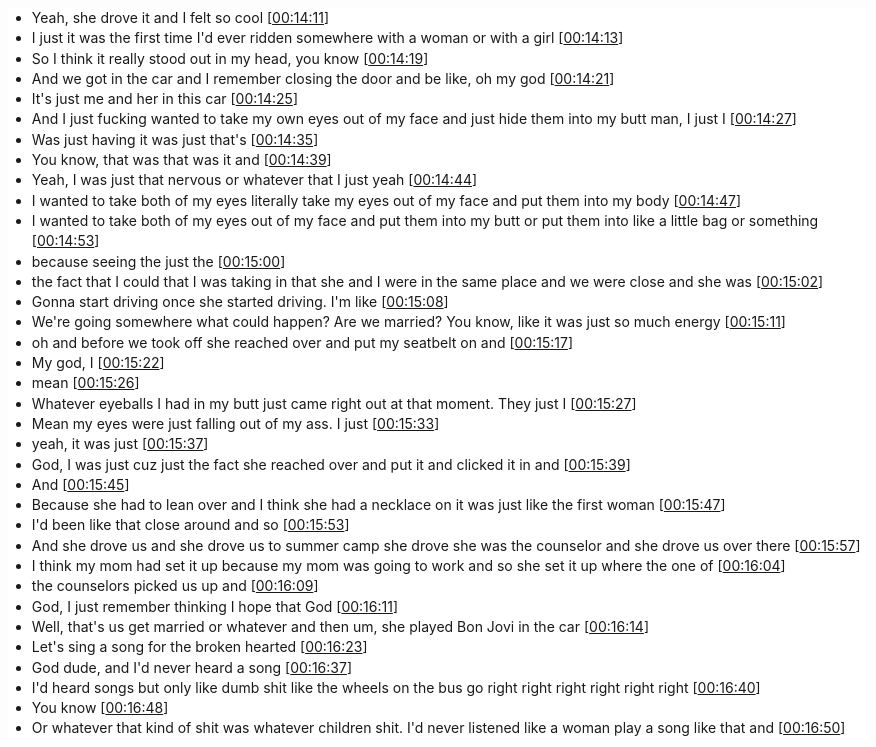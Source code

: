 *  Yeah, she drove it and I felt so cool [[00:14:11](https://www.youtube.com/watch?v=h2y6tUjt6L8&t=851.3199999999999s)]
*  I just it was the first time I'd ever ridden somewhere with a woman or with a girl [[00:14:13](https://www.youtube.com/watch?v=h2y6tUjt6L8&t=853.68s)]
*  So I think it really stood out in my head, you know [[00:14:19](https://www.youtube.com/watch?v=h2y6tUjt6L8&t=859.04s)]
*  And we got in the car and I remember closing the door and be like, oh my god [[00:14:21](https://www.youtube.com/watch?v=h2y6tUjt6L8&t=861.68s)]
*  It's just me and her in this car [[00:14:25](https://www.youtube.com/watch?v=h2y6tUjt6L8&t=865.4s)]
*  And I just fucking wanted to take my own eyes out of my face and just hide them into my butt man, I just I [[00:14:27](https://www.youtube.com/watch?v=h2y6tUjt6L8&t=867.4s)]
*  Was just having it was just that's [[00:14:35](https://www.youtube.com/watch?v=h2y6tUjt6L8&t=875.64s)]
*  You know, that was that was it and [[00:14:39](https://www.youtube.com/watch?v=h2y6tUjt6L8&t=879.1999999999999s)]
*  Yeah, I was just that nervous or whatever that I just yeah [[00:14:44](https://www.youtube.com/watch?v=h2y6tUjt6L8&t=884.24s)]
*  I wanted to take both of my eyes literally take my eyes out of my face and put them into my body [[00:14:47](https://www.youtube.com/watch?v=h2y6tUjt6L8&t=887.4s)]
*  I wanted to take both of my eyes out of my face and put them into my butt or put them into like a little bag or something [[00:14:53](https://www.youtube.com/watch?v=h2y6tUjt6L8&t=893.52s)]
*  because seeing the just the [[00:15:00](https://www.youtube.com/watch?v=h2y6tUjt6L8&t=900.36s)]
*  the fact that I could that I was taking in that she and I were in the same place and we were close and she was [[00:15:02](https://www.youtube.com/watch?v=h2y6tUjt6L8&t=902.64s)]
*  Gonna start driving once she started driving. I'm like [[00:15:08](https://www.youtube.com/watch?v=h2y6tUjt6L8&t=908.4399999999999s)]
*  We're going somewhere what could happen? Are we married? You know, like it was just so much energy [[00:15:11](https://www.youtube.com/watch?v=h2y6tUjt6L8&t=911.84s)]
*  oh and before we took off she reached over and put my seatbelt on and [[00:15:17](https://www.youtube.com/watch?v=h2y6tUjt6L8&t=917.84s)]
*  My god, I [[00:15:22](https://www.youtube.com/watch?v=h2y6tUjt6L8&t=922.96s)]
*  mean [[00:15:26](https://www.youtube.com/watch?v=h2y6tUjt6L8&t=926.28s)]
*  Whatever eyeballs I had in my butt just came right out at that moment. They just I [[00:15:27](https://www.youtube.com/watch?v=h2y6tUjt6L8&t=927.52s)]
*  Mean my eyes were just falling out of my ass. I just [[00:15:33](https://www.youtube.com/watch?v=h2y6tUjt6L8&t=933.44s)]
*  yeah, it was just [[00:15:37](https://www.youtube.com/watch?v=h2y6tUjt6L8&t=937.52s)]
*  God, I was just cuz just the fact she reached over and put it and clicked it in and [[00:15:39](https://www.youtube.com/watch?v=h2y6tUjt6L8&t=939.24s)]
*  And [[00:15:45](https://www.youtube.com/watch?v=h2y6tUjt6L8&t=945.52s)]
*  Because she had to lean over and I think she had a necklace on it was just like the first woman [[00:15:47](https://www.youtube.com/watch?v=h2y6tUjt6L8&t=947.04s)]
*  I'd been like that close around and so [[00:15:53](https://www.youtube.com/watch?v=h2y6tUjt6L8&t=953.08s)]
*  And she drove us and she drove us to summer camp she drove she was the counselor and she drove us over there [[00:15:57](https://www.youtube.com/watch?v=h2y6tUjt6L8&t=957.24s)]
*  I think my mom had set it up because my mom was going to work and so she set it up where the one of [[00:16:04](https://www.youtube.com/watch?v=h2y6tUjt6L8&t=964.16s)]
*  the counselors picked us up and [[00:16:09](https://www.youtube.com/watch?v=h2y6tUjt6L8&t=969.2s)]
*  God, I just remember thinking I hope that God [[00:16:11](https://www.youtube.com/watch?v=h2y6tUjt6L8&t=971.24s)]
*  Well, that's us get married or whatever and then um, she played Bon Jovi in the car [[00:16:14](https://www.youtube.com/watch?v=h2y6tUjt6L8&t=974.76s)]
*  Let's sing a song for the broken hearted [[00:16:23](https://www.youtube.com/watch?v=h2y6tUjt6L8&t=983.68s)]
*  God dude, and I'd never heard a song [[00:16:37](https://www.youtube.com/watch?v=h2y6tUjt6L8&t=997.68s)]
*  I'd heard songs but only like dumb shit like the wheels on the bus go right right right right right right [[00:16:40](https://www.youtube.com/watch?v=h2y6tUjt6L8&t=1000.96s)]
*  You know [[00:16:48](https://www.youtube.com/watch?v=h2y6tUjt6L8&t=1008.64s)]
*  Or whatever that kind of shit was whatever children shit. I'd never listened like a woman play a song like that and [[00:16:50](https://www.youtube.com/watch?v=h2y6tUjt6L8&t=1010.84s)]